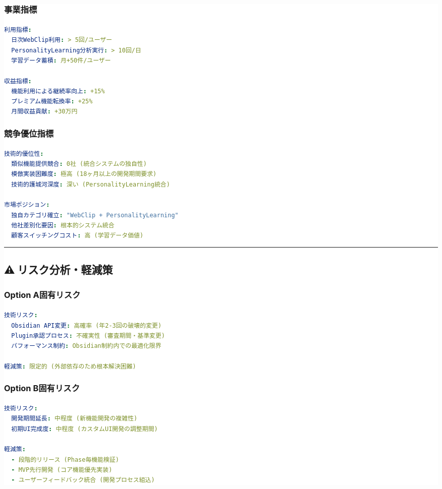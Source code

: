 ### 事業指標
```yaml
利用指標:
  日次WebClip利用: > 5回/ユーザー
  PersonalityLearning分析実行: > 10回/日
  学習データ蓄積: 月+50件/ユーザー
  
収益指標:
  機能利用による継続率向上: +15%
  プレミアム機能転換率: +25%
  月間収益貢献: +30万円
```

### 競争優位指標
```yaml
技術的優位性:
  類似機能提供競合: 0社 (統合システムの独自性)
  模倣実装困難度: 極高 (18ヶ月以上の開発期間要求)
  技術的護城河深度: 深い (PersonalityLearning統合)

市場ポジション:
  独自カテゴリ確立: "WebClip + PersonalityLearning"
  他社差別化要因: 根本的システム統合
  顧客スイッチングコスト: 高 (学習データ価値)
```

---

## ⚠️ リスク分析・軽減策

### Option A固有リスク

```yaml
技術リスク:
  Obsidian API変更: 高確率 (年2-3回の破壊的変更)
  Plugin承認プロセス: 不確実性 (審査期間・基準変更)
  パフォーマンス制約: Obsidian制約内での最適化限界
  
軽減策: 限定的 (外部依存のため根本解決困難)
```

### Option B固有リスク

```yaml
技術リスク:
  開発期間延長: 中程度 (新機能開発の複雑性)
  初期UI完成度: 中程度 (カスタムUI開発の調整期間)
  
軽減策: 
  - 段階的リリース (Phase毎機能検証)
  - MVP先行開発 (コア機能優先実装)
  - ユーザーフィードバック統合 (開発プロセス組込)
```
